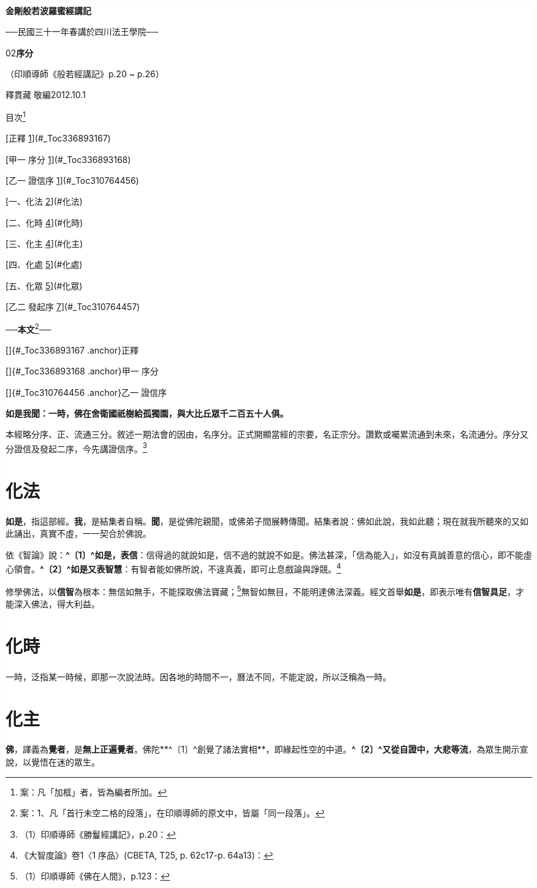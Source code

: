 **金剛般若波羅蜜經講記**

──民國三十一年春講於四川法王學院──

02**序分**

（印順導師《般若經講記》p.20 \~ p.26）

釋貫藏 敬編2012.10.1

目次[^1]

[正釋 [1](#_Toc336893167)](#_Toc336893167)

[甲一 序分 [1](#_Toc336893168)](#_Toc336893168)

[乙一 證信序 [1](#_Toc310764456)](#_Toc310764456)

[一、化法 [2](#化法)](#化法)

[二、化時 [4](#化時)](#化時)

[三、化主 [4](#化主)](#化主)

[四、化處 [5](#化處)](#化處)

[五、化眾 [5](#化眾)](#化眾)

[乙二 發起序 [7](#_Toc310764457)](#_Toc310764457)

**──本文**[^2]**──**

[]{#_Toc336893167 .anchor}正釋

[]{#_Toc336893168 .anchor}甲一 序分

[]{#_Toc310764456 .anchor}乙一 證信序

**如是我聞：一時，佛在舍衛國祇樹給孤獨園，與大比丘眾千二百五十人俱。**

本經略分序、正、流通三分。敘述一期法會的因由，名序分。正式開顯當經的宗要，名正宗分。讚歎或囑累流通到未來，名流通分。序分又分證信及發起二序，今先講證信序。[^3]

# 化法

**如是**，指這部經。**我**，是結集者自稱。**聞**，是從佛陀親聞，或佛弟子間展轉傳聞。結集者說：佛如此說，我如此聽；現在就我所聽來的又如此誦出，真實不虛，一一契合於佛說。

依《智論》說：**^〔1〕^**如是，表**信**：信得過的就說如是，信不過的就說不如是。佛法甚深，「信為能入」，如沒有真誠善意的信心，即不能虛心領會。**^〔2〕^**如是又表**智慧**：有智者能如佛所說，不違真義，即可止息戲論與諍競。[^4]

修學佛法，以**信智**為根本：無信如無手，不能探取佛法寶藏；[^5]無智如無目，不能明達佛法深義。經文首舉**如是**，即表示唯有**信智具足**，才能深入佛法，得大利益。

# 化時

一時，泛指某一時候，即那一次說法時。因各地的時間不一，曆法不同，不能定說，所以泛稱為一時。

# 化主

**佛**，譯義為**覺者**，是**無上正遍覺者**。佛陀**^〔1〕^創覺了諸法實相**，即緣起性空的中道。**^〔2〕^**又**從自證中，大悲等流**，為眾生開示宣說，以覺悟在迷的眾生。


[^1]: 案：凡「加框」者，皆為編者所加。
[^2]: 案：1、凡「首行未空二格的段落」，在印順導師的原文中，皆屬「同一段落」。
[^3]: （1）印順導師《勝鬘經講記》，p.20：
[^4]: 《大智度論》卷1〈1 序品〉(CBETA, T25, p. 62c17-p. 64a13)：
[^5]: （1）印順導師《佛在人間》，p.123：
[^6]: （1）印順導師《佛法概論》，p.15 \~ p.16：
[^7]: 印順導師《佛法概論》，p.21 \~ p.25：
[^8]: （1）印順導師《大乘起信論講記》，p.312：
[^9]: 印順導師《中觀今論》，p.1 \~ p.3：